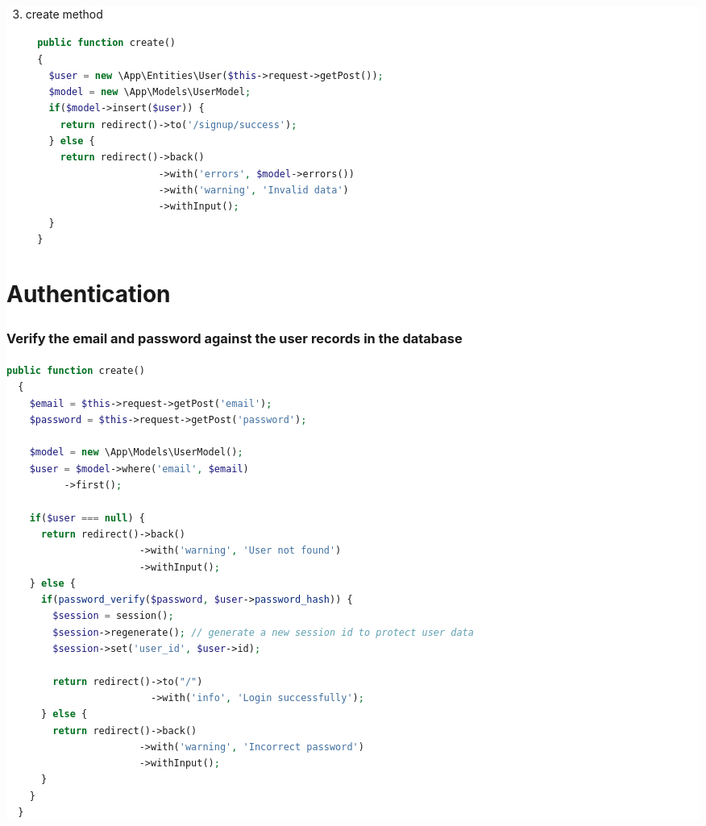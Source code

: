    

3. create method

   ```php
     public function create()
     {
       $user = new \App\Entities\User($this->request->getPost());
       $model = new \App\Models\UserModel;
       if($model->insert($user)) {
         return redirect()->to('/signup/success');
       } else {
         return redirect()->back()
                          ->with('errors', $model->errors())
                          ->with('warning', 'Invalid data')
                          ->withInput();
       }
     }
   ```

   

# Authentication

### Verify the email and password against the user records in the database

```php
public function create()
  {
    $email = $this->request->getPost('email');
    $password = $this->request->getPost('password');

    $model = new \App\Models\UserModel();
    $user = $model->where('email', $email)
          ->first();
    
    if($user === null) {
      return redirect()->back()
                       ->with('warning', 'User not found')
                       ->withInput();
    } else {
      if(password_verify($password, $user->password_hash)) {
        $session = session();
        $session->regenerate(); // generate a new session id to protect user data
        $session->set('user_id', $user->id);
        
        return redirect()->to("/")
                         ->with('info', 'Login successfully');
      } else {
        return redirect()->back()
                       ->with('warning', 'Incorrect password')
                       ->withInput();
      }
    }
  }
```

